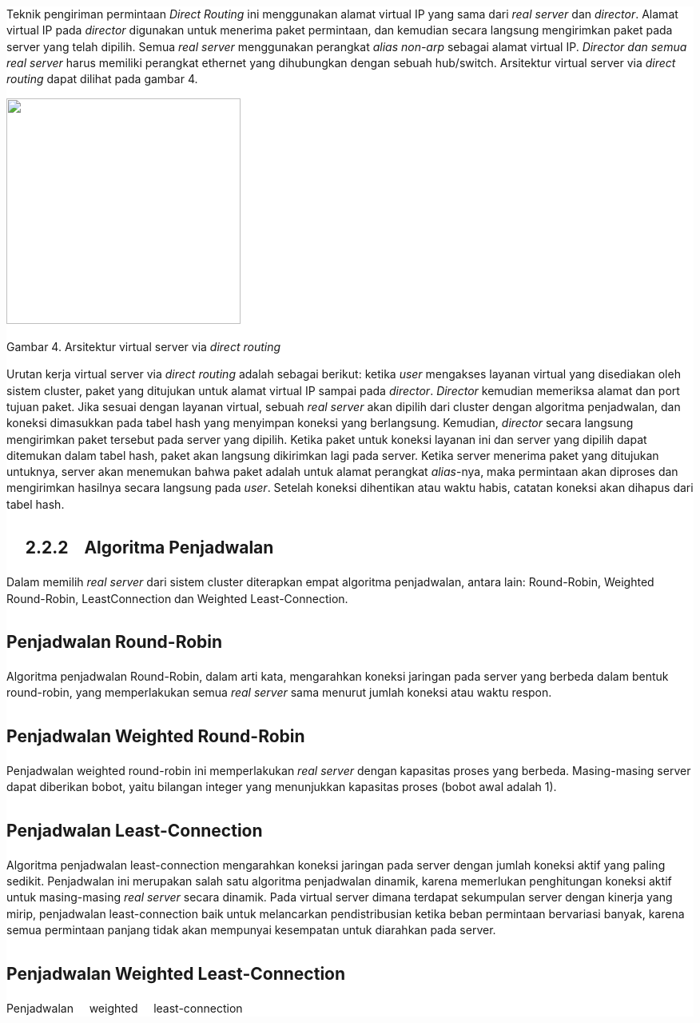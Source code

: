 <p><span class="font5">Teknik pengiriman permintaan </span><span class="font5" style="font-style:italic;">Direct Routing </span><span class="font5">ini menggunakan alamat virtual IP yang sama dari </span><span class="font5" style="font-style:italic;">real server</span><span class="font5"> dan </span><span class="font5" style="font-style:italic;">director</span><span class="font5">. Alamat virtual IP pada </span><span class="font5" style="font-style:italic;">director</span><span class="font5"> digunakan untuk menerima paket permintaan, dan kemudian secara langsung mengirimkan paket pada server yang telah dipilih. Semua </span><span class="font5" style="font-style:italic;">real server</span><span class="font5"> menggunakan perangkat </span><span class="font5" style="font-style:italic;">alias non-arp</span><span class="font5"> sebagai alamat virtual IP. </span><span class="font5" style="font-style:italic;">Director dan semua real server</span><span class="font5"> harus memiliki perangkat ethernet yang dihubungkan dengan sebuah hub/switch. Arsitektur virtual server via </span><span class="font5" style="font-style:italic;">direct routing</span><span class="font5"> dapat dilihat pada gambar 4.</span></p><img src="https://jurnal.harianregional.com/media/233-4.jpg" alt="" style="width:220pt;height:211pt;">
<p><span class="font5">Gambar 4. Arsitektur virtual server via </span><span class="font5" style="font-style:italic;">direct routing</span></p>
<p><span class="font5">Urutan kerja virtual server via </span><span class="font5" style="font-style:italic;">direct routing </span><span class="font5">adalah sebagai berikut: ketika </span><span class="font5" style="font-style:italic;">user</span><span class="font5"> mengakses layanan virtual yang disediakan oleh sistem cluster, paket yang ditujukan untuk alamat virtual IP sampai pada </span><span class="font5" style="font-style:italic;">director</span><span class="font5">. </span><span class="font5" style="font-style:italic;">Director</span><span class="font5"> kemudian memeriksa alamat dan port tujuan paket. Jika sesuai dengan layanan virtual, sebuah </span><span class="font5" style="font-style:italic;">real server</span><span class="font5"> akan dipilih dari cluster dengan algoritma penjadwalan, dan koneksi dimasukkan pada tabel hash yang menyimpan koneksi yang berlangsung. Kemudian, </span><span class="font5" style="font-style:italic;">director</span><span class="font5"> secara langsung mengirimkan paket tersebut pada server yang dipilih. Ketika paket untuk koneksi layanan ini dan server yang dipilih dapat ditemukan dalam tabel hash, paket akan langsung dikirimkan lagi pada server. Ketika server menerima paket yang ditujukan untuknya, server akan menemukan bahwa paket adalah untuk alamat perangkat </span><span class="font5" style="font-style:italic;">alias</span><span class="font5">-nya, maka permintaan akan diproses dan mengirimkan hasilnya secara langsung pada </span><span class="font5" style="font-style:italic;">user</span><span class="font5">. Setelah koneksi dihentikan atau waktu habis, catatan koneksi akan dihapus dari tabel hash.</span></p>
<ul style="list-style:none;"><li>
<h2><a name="bookmark28"></a><span class="font5" style="font-weight:bold;"><a name="bookmark29"></a>2.2.2 &nbsp;&nbsp;&nbsp;Algoritma Penjadwalan</span></h2></li></ul>
<p><span class="font5">Dalam memilih </span><span class="font5" style="font-style:italic;">real server</span><span class="font5"> dari sistem cluster diterapkan empat algoritma penjadwalan, antara lain: Round-Robin, Weighted Round-Robin, LeastConnection dan Weighted Least-Connection.</span></p>
<h2><a name="bookmark30"></a><span class="font5" style="font-weight:bold;"><a name="bookmark31"></a>Penjadwalan Round-Robin</span></h2>
<p><span class="font5">Algoritma penjadwalan Round-Robin, dalam arti kata, mengarahkan koneksi jaringan pada server yang berbeda dalam bentuk round-robin, yang memperlakukan semua </span><span class="font5" style="font-style:italic;">real server</span><span class="font5"> sama menurut jumlah koneksi atau waktu respon.</span></p>
<h2><a name="bookmark32"></a><span class="font5" style="font-weight:bold;"><a name="bookmark33"></a>Penjadwalan Weighted Round-Robin</span></h2>
<p><span class="font5">Penjadwalan weighted round-robin ini memperlakukan </span><span class="font5" style="font-style:italic;">real server</span><span class="font5"> dengan kapasitas proses yang berbeda. Masing-masing server dapat diberikan bobot, yaitu bilangan integer yang menunjukkan kapasitas proses (bobot awal adalah 1).</span></p>
<h2><a name="bookmark34"></a><span class="font5" style="font-weight:bold;"><a name="bookmark35"></a>Penjadwalan Least-Connection</span></h2>
<p><span class="font5">Algoritma penjadwalan least-connection mengarahkan koneksi jaringan pada server dengan jumlah koneksi aktif yang paling sedikit. Penjadwalan ini merupakan salah satu algoritma penjadwalan dinamik, karena memerlukan penghitungan koneksi aktif untuk masing-masing </span><span class="font5" style="font-style:italic;">real server</span><span class="font5"> secara dinamik. Pada virtual server dimana terdapat sekumpulan server dengan kinerja yang mirip, penjadwalan least-connection baik untuk melancarkan pendistribusian ketika beban permintaan bervariasi banyak, karena semua permintaan panjang tidak akan mempunyai kesempatan untuk diarahkan pada server.</span></p>
<h2><a name="bookmark36"></a><span class="font5" style="font-weight:bold;"><a name="bookmark37"></a>Penjadwalan Weighted Least-Connection</span></h2>
<p><span class="font5">Penjadwalan &nbsp;&nbsp;&nbsp;&nbsp;weighted &nbsp;&nbsp;&nbsp;&nbsp;least-connection</span></p>